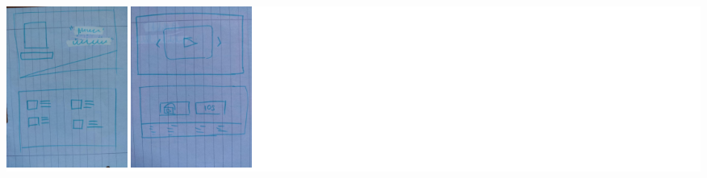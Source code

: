 <img src="https://raw.githubusercontent.com/Groctel/DIU21/master/P3/boceto2.jpg" width="150"> <img src="https://raw.githubusercontent.com/Groctel/DIU21/master/P3/boceto3.jpg" width="150"> </p>